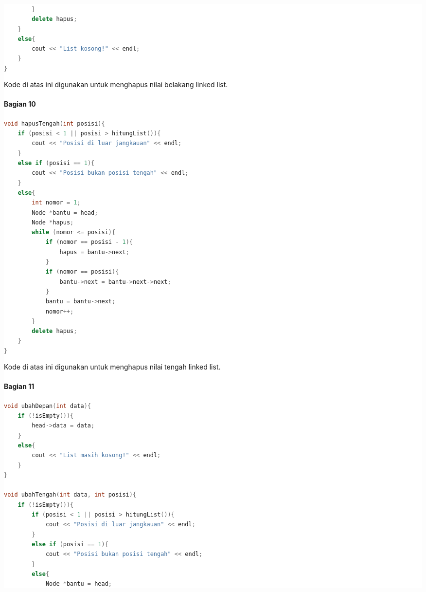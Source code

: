 ```C++
        }
        delete hapus;
    }
    else{
        cout << "List kosong!" << endl;
    }
}

```

Kode di atas ini digunakan untuk menghapus nilai belakang linked list.

#### Bagian 10

```C++
void hapusTengah(int posisi){
    if (posisi < 1 || posisi > hitungList()){
        cout << "Posisi di luar jangkauan" << endl;
    }
    else if (posisi == 1){
        cout << "Posisi bukan posisi tengah" << endl;
    }
    else{
        int nomor = 1;
        Node *bantu = head;
        Node *hapus;
        while (nomor <= posisi){
            if (nomor == posisi - 1){
                hapus = bantu->next;
            }
            if (nomor == posisi){
                bantu->next = bantu->next->next;
            }
            bantu = bantu->next;
            nomor++;
        }
        delete hapus;
    }
}
```

Kode di atas ini digunakan untuk menghapus nilai tengah linked list.

#### Bagian 11

```C++
void ubahDepan(int data){
    if (!isEmpty()){
        head->data = data;
    }
    else{
        cout << "List masih kosong!" << endl;
    }
}

void ubahTengah(int data, int posisi){
    if (!isEmpty()){
        if (posisi < 1 || posisi > hitungList()){
            cout << "Posisi di luar jangkauan" << endl;
        }
        else if (posisi == 1){
            cout << "Posisi bukan posisi tengah" << endl;
        }
        else{
            Node *bantu = head;
```